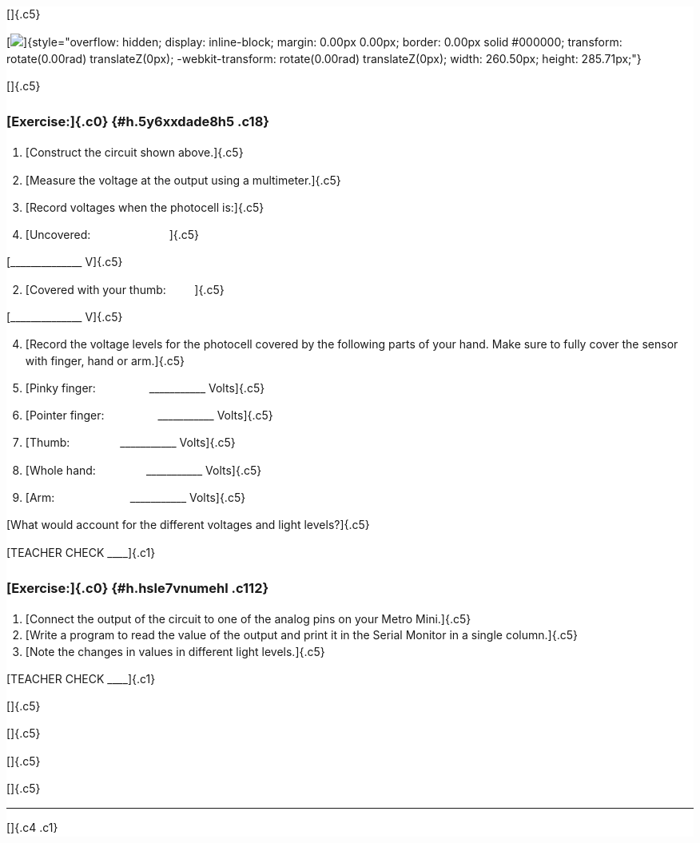 []{.c5}

[![](images/image42.png)]{style="overflow: hidden; display: inline-block; margin: 0.00px 0.00px; border: 0.00px solid #000000; transform: rotate(0.00rad) translateZ(0px); -webkit-transform: rotate(0.00rad) translateZ(0px); width: 260.50px; height: 285.71px;"}

[]{.c5}

### [Exercise:]{.c0} {#h.5y6xxdade8h5 .c18}

1.  [Construct the circuit shown above.]{.c5}
2.  [Measure the voltage at the output using a multimeter.]{.c5}
3.  [Record voltages when the photocell is:]{.c5}



1.  [Uncovered:                         ]{.c5}

[\_\_\_\_\_\_\_\_\_\_\_\_\_\_ V]{.c5}

2.  [Covered with your thumb:         ]{.c5}

[\_\_\_\_\_\_\_\_\_\_\_\_\_\_ V]{.c5}

4.  [Record the voltage levels for the photocell covered by the
    following parts of your hand. Make sure to fully cover the sensor
    with finger, hand or arm.]{.c5}



1.  [Pinky finger:                 \_\_\_\_\_\_\_\_\_\_\_ Volts]{.c5}
2.  [Pointer finger:                 \_\_\_\_\_\_\_\_\_\_\_ Volts]{.c5}
3.  [Thumb:                \_\_\_\_\_\_\_\_\_\_\_ Volts]{.c5}
4.  [Whole hand:                \_\_\_\_\_\_\_\_\_\_\_ Volts]{.c5}
5.  [Arm:                        \_\_\_\_\_\_\_\_\_\_\_ Volts]{.c5}

[What would account for the different voltages and light levels?]{.c5}

[TEACHER CHECK \_\_\_\_]{.c1}

### [Exercise:]{.c0} {#h.hsle7vnumehl .c112}

1.  [Connect the output of the circuit to one of the analog pins on your
    Metro Mini.]{.c5}
2.  [Write a program to read the value of the output and print it in the
    Serial Monitor in a single column.]{.c5}
3.  [Note the changes in values in different light levels.]{.c5}

[TEACHER CHECK \_\_\_\_]{.c1}

[]{.c5}

[]{.c5}

[]{.c5}

[]{.c5}

------------------------------------------------------------------------

[]{.c4 .c1}
